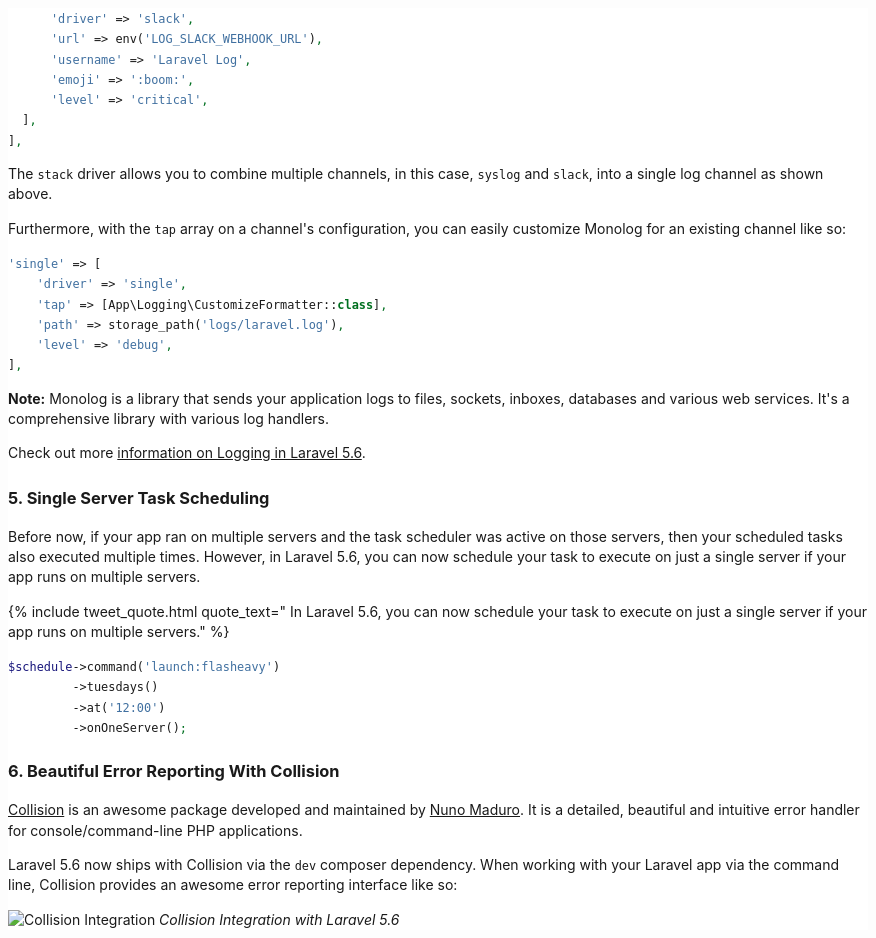 ```php
      'driver' => 'slack',
      'url' => env('LOG_SLACK_WEBHOOK_URL'),
      'username' => 'Laravel Log',
      'emoji' => ':boom:',
      'level' => 'critical',
  ],
],
```

The `stack` driver allows you to combine multiple channels, in this case, `syslog` and `slack`, into a single log channel as shown above.

Furthermore, with the `tap` array on a channel's configuration, you can easily customize Monolog for an existing channel like so:

```php
'single' => [
    'driver' => 'single',
    'tap' => [App\Logging\CustomizeFormatter::class],
    'path' => storage_path('logs/laravel.log'),
    'level' => 'debug',
],
```

**Note:** Monolog is a library that sends your application logs to files, sockets, inboxes, databases and various web services. It's a comprehensive library with various log handlers.

Check out more [information on Logging in Laravel 5.6](https://laravel.com/docs/5.6/logging).

### 5. Single Server Task Scheduling

Before now, if your app ran on multiple servers and the task scheduler was active on those servers, then your scheduled tasks also executed multiple times. However, in Laravel 5.6, you can now schedule your task to execute on just a single server if your app runs on multiple servers.

{% include tweet_quote.html quote_text=" In Laravel 5.6, you can now schedule your task to execute on just a single server if your app runs on multiple servers." %}

```php
$schedule->command('launch:flasheavy')
         ->tuesdays()
         ->at('12:00')
         ->onOneServer();
```

### 6. Beautiful Error Reporting With Collision

[Collision](https://github.com/nunomaduro/collision) is an awesome package developed and maintained by [Nuno Maduro](https://twitter.com/enunomaduro). It is a detailed, beautiful and intuitive error handler for console/command-line PHP applications.

Laravel 5.6 now ships with Collision via the `dev` composer dependency. When working with your Laravel app via the command line, Collision provides an awesome error reporting interface like so:

![Collision Integration](https://cdn.auth0.com/blog/laravel56/collision.png)
_Collision Integration with Laravel 5.6_
